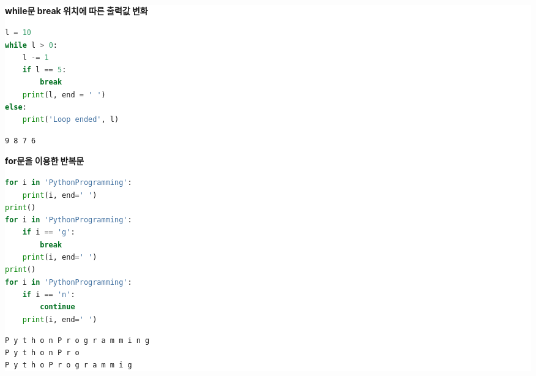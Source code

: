 
__while문 break 위치에 따른 출력값 변화__


```python
l = 10 
while l > 0:
    l -= 1
    if l == 5:
        break
    print(l, end = ' ')
else:
    print('Loop ended', l)
```

    9 8 7 6 

__for문을 이용한 반복문__


```python
for i in 'PythonProgramming':
    print(i, end=' ')
print()
for i in 'PythonProgramming':
    if i == 'g':
        break
    print(i, end=' ')
print()    
for i in 'PythonProgramming':
    if i == 'n':
        continue
    print(i, end=' ')
```

    P y t h o n P r o g r a m m i n g 
    P y t h o n P r o 
    P y t h o P r o g r a m m i g 


```python

```
